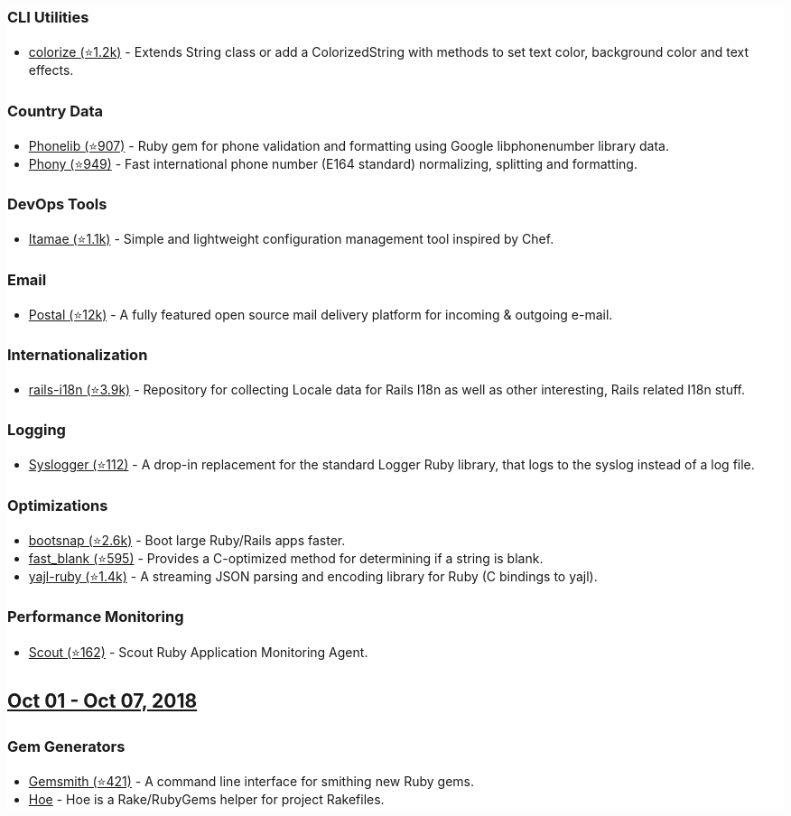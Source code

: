 ### CLI Utilities

*   [colorize (⭐1.2k)](https://github.com/fazibear/colorize) - Extends String class or add a ColorizedString with methods to set text color, background color and text effects.

### Country Data

*   [Phonelib (⭐907)](https://github.com/daddyz/phonelib) - Ruby gem for phone validation and formatting using Google libphonenumber library data.
*   [Phony (⭐949)](https://github.com/floere/phony) - Fast international phone number (E164 standard) normalizing, splitting and formatting.

### DevOps Tools

*   [Itamae (⭐1.1k)](https://github.com/itamae-kitchen/itamae) - Simple and lightweight configuration management tool inspired by Chef.

### Email

*   [Postal (⭐12k)](https://github.com/atech/postal) - A fully featured open source mail delivery platform for incoming & outgoing e-mail.

### Internationalization

*   [rails-i18n (⭐3.9k)](https://github.com/svenfuchs/rails-i18n) - Repository for collecting Locale data for Rails I18n as well as other interesting, Rails related I18n stuff.

### Logging

*   [Syslogger (⭐112)](https://github.com/crohr/syslogger) - A drop-in replacement for the standard Logger Ruby library, that logs to the syslog instead of a log file.

### Optimizations

*   [bootsnap (⭐2.6k)](https://github.com/Shopify/bootsnap) - Boot large Ruby/Rails apps faster.
*   [fast\_blank (⭐595)](https://github.com/SamSaffron/fast_blank) - Provides a C-optimized method for determining if a string is blank.
*   [yajl-ruby (⭐1.4k)](https://github.com/brianmario/yajl-ruby) - A streaming JSON parsing and encoding library for Ruby (C bindings to yajl).

### Performance Monitoring

*   [Scout (⭐162)](https://github.com/scoutapp/scout_apm_ruby) - Scout Ruby Application Monitoring Agent.

## [Oct 01 - Oct 07, 2018](/content/2018/40/README.md)

### Gem Generators

*   [Gemsmith (⭐421)](https://github.com/bkuhlmann/gemsmith) - A command line interface for smithing new Ruby gems.
*   [Hoe](http://www.zenspider.com/projects/hoe.html) - Hoe is a Rake/RubyGems helper for project Rakefiles.
